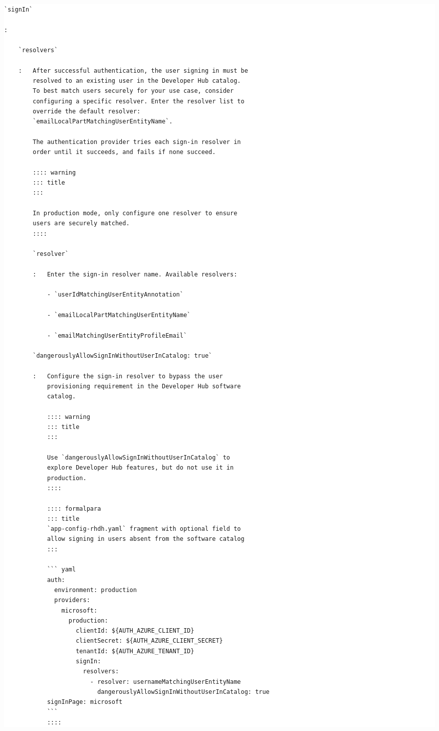     `signIn`

    :

        `resolvers`

        :   After successful authentication, the user signing in must be
            resolved to an existing user in the Developer Hub catalog.
            To best match users securely for your use case, consider
            configuring a specific resolver. Enter the resolver list to
            override the default resolver:
            `emailLocalPartMatchingUserEntityName`.

            The authentication provider tries each sign-in resolver in
            order until it succeeds, and fails if none succeed.

            :::: warning
            ::: title
            :::

            In production mode, only configure one resolver to ensure
            users are securely matched.
            ::::

            `resolver`

            :   Enter the sign-in resolver name. Available resolvers:

                - `userIdMatchingUserEntityAnnotation`

                - `emailLocalPartMatchingUserEntityName`

                - `emailMatchingUserEntityProfileEmail`

            `dangerouslyAllowSignInWithoutUserInCatalog: true`

            :   Configure the sign-in resolver to bypass the user
                provisioning requirement in the Developer Hub software
                catalog.

                :::: warning
                ::: title
                :::

                Use `dangerouslyAllowSignInWithoutUserInCatalog` to
                explore Developer Hub features, but do not use it in
                production.
                ::::

                :::: formalpara
                ::: title
                `app-config-rhdh.yaml` fragment with optional field to
                allow signing in users absent from the software catalog
                :::

                ``` yaml
                auth:
                  environment: production
                  providers:
                    microsoft:
                      production:
                        clientId: ${AUTH_AZURE_CLIENT_ID}
                        clientSecret: ${AUTH_AZURE_CLIENT_SECRET}
                        tenantId: ${AUTH_AZURE_TENANT_ID}
                        signIn:
                          resolvers:
                            - resolver: usernameMatchingUserEntityName
                              dangerouslyAllowSignInWithoutUserInCatalog: true
                signInPage: microsoft
                ```
                ::::
